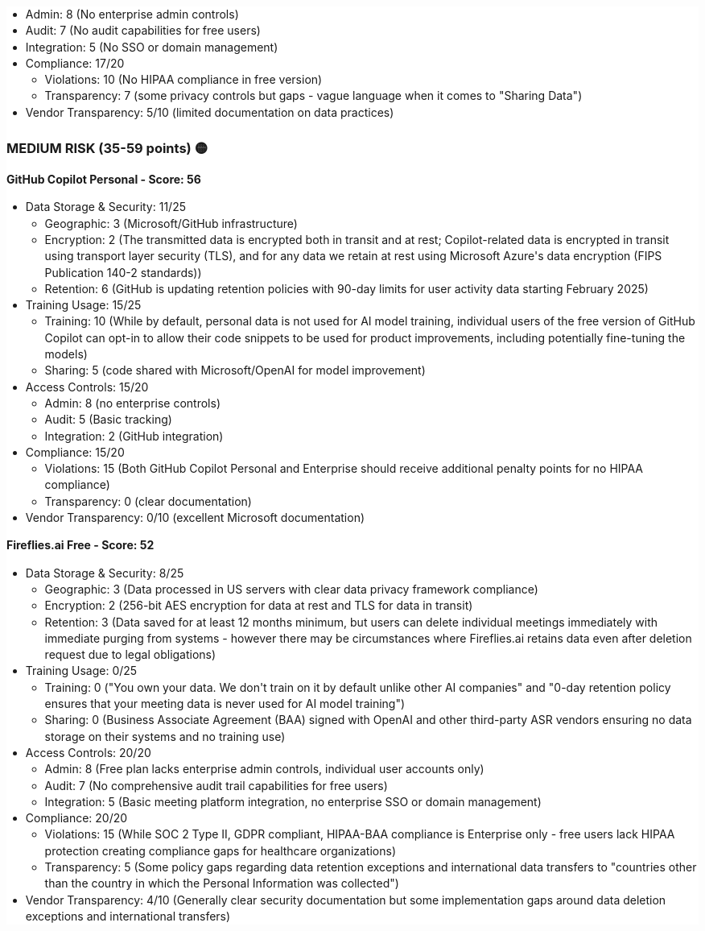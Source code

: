   - Admin: 8 (No enterprise admin controls)
  - Audit: 7 (No audit capabilities for free users)
  - Integration: 5 (No SSO or domain management)
- Compliance: 17/20
  - Violations: 10 (No HIPAA compliance in free version)
  - Transparency: 7 (some privacy controls but gaps - vague language when it comes to "Sharing Data")
- Vendor Transparency: 5/10 (limited documentation on data practices)




### MEDIUM RISK (35-59 points) 🟡




**GitHub Copilot Personal - Score: 56**
- Data Storage & Security: 11/25
  - Geographic: 3 (Microsoft/GitHub infrastructure)
  - Encryption: 2 (The transmitted data is encrypted both in transit and at rest; Copilot-related data is encrypted in transit using transport layer security (TLS), and for any data we retain at rest using Microsoft Azure's data encryption (FIPS Publication 140-2 standards))
  - Retention: 6 (GitHub is updating retention policies with 90-day limits for user activity data starting February 2025)
- Training Usage: 15/25
  - Training: 10 (While by default, personal data is not used for AI model training, individual users of the free version of GitHub Copilot can opt-in to allow their code snippets to be used for product improvements, including potentially fine-tuning the models)
  - Sharing: 5 (code shared with Microsoft/OpenAI for model improvement)
- Access Controls: 15/20
  - Admin: 8 (no enterprise controls)
  - Audit: 5 (Basic tracking)
  - Integration: 2 (GitHub integration)
- Compliance: 15/20
  - Violations: 15 (Both GitHub Copilot Personal and Enterprise should receive additional penalty points for no HIPAA compliance)
  - Transparency: 0 (clear documentation)
- Vendor Transparency: 0/10 (excellent Microsoft documentation)

**Fireflies.ai Free - Score: 52**
- Data Storage & Security: 8/25
  - Geographic: 3 (Data processed in US servers with clear data privacy framework compliance)
  - Encryption: 2 (256-bit AES encryption for data at rest and TLS for data in transit)
  - Retention: 3 (Data saved for at least 12 months minimum, but users can delete individual meetings immediately with immediate purging from systems - however there may be circumstances where Fireflies.ai retains data even after deletion request due to legal obligations)
- Training Usage: 0/25
  - Training: 0 ("You own your data. We don't train on it by default unlike other AI companies" and "0-day retention policy ensures that your meeting data is never used for AI model training")
  - Sharing: 0 (Business Associate Agreement (BAA) signed with OpenAI and other third-party ASR vendors ensuring no data storage on their systems and no training use)
- Access Controls: 20/20
  - Admin: 8 (Free plan lacks enterprise admin controls, individual user accounts only)
  - Audit: 7 (No comprehensive audit trail capabilities for free users)
  - Integration: 5 (Basic meeting platform integration, no enterprise SSO or domain management)
- Compliance: 20/20
  - Violations: 15 (While SOC 2 Type II, GDPR compliant, HIPAA-BAA compliance is Enterprise only - free users lack HIPAA protection creating compliance gaps for healthcare organizations)
  - Transparency: 5 (Some policy gaps regarding data retention exceptions and international data transfers to "countries other than the country in which the Personal Information was collected")
- Vendor Transparency: 4/10 (Generally clear security documentation but some implementation gaps around data deletion exceptions and international transfers)
